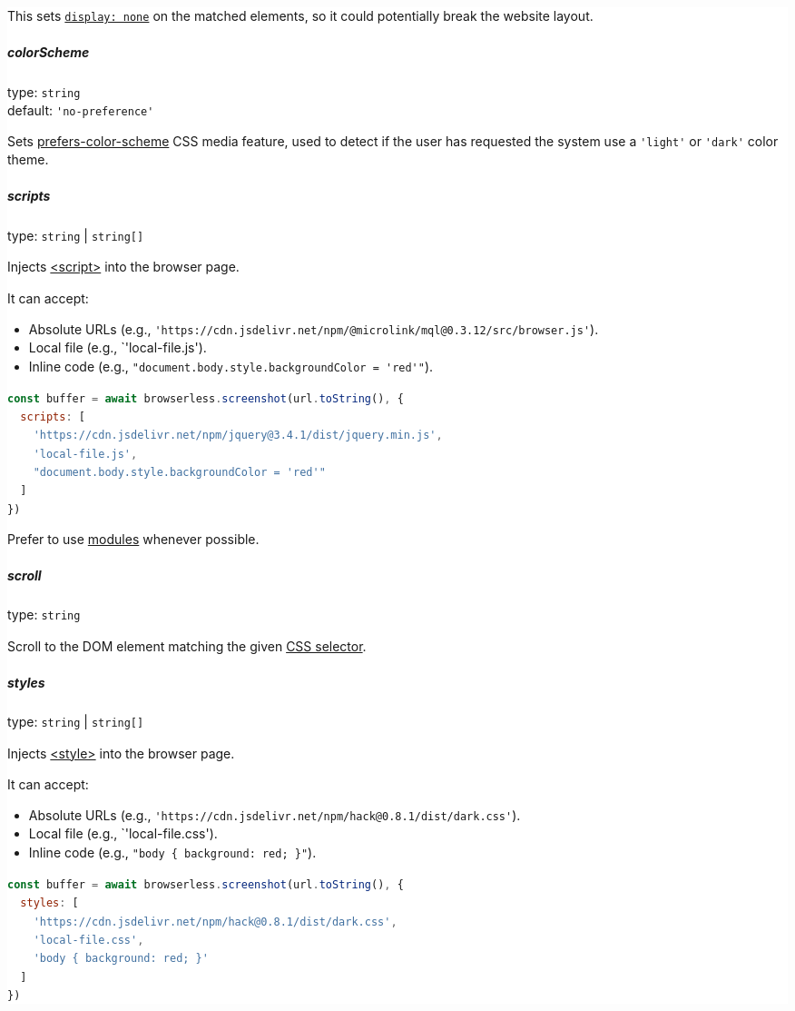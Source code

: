 This sets [`display: none`](https://stackoverflow.com/a/133064/64949) on the matched elements, so it could potentially break the website layout.

##### colorScheme

type: `string`</br>
default: `'no-preference'`

Sets [prefers-color-scheme](https://developer.mozilla.org/en-US/docs/Web/CSS/@media/prefers-color-scheme) CSS media feature, used to detect if the user has requested the system use a `'light'` or `'dark'` color theme.

##### scripts

type: `string` | `string[]`</br>

Injects [&lt;script&gt;](https://developer.mozilla.org/en-US/docs/Web/HTML/Element/script) into the browser page.

It can accept:

- Absolute URLs (e.g., `'https://cdn.jsdelivr.net/npm/@microlink/mql@0.3.12/src/browser.js'`).
- Local file (e.g., `'local-file.js').
- Inline code (e.g., `"document.body.style.backgroundColor = 'red'"`).

```js
const buffer = await browserless.screenshot(url.toString(), {
  scripts: [
    'https://cdn.jsdelivr.net/npm/jquery@3.4.1/dist/jquery.min.js',
    'local-file.js',
    "document.body.style.backgroundColor = 'red'"
  ]
})
```

Prefer to use [modules](#modules) whenever possible.

##### scroll

type: `string`

Scroll to the DOM element matching the given [CSS selector](https://developer.mozilla.org/en-US/docs/Web/CSS/CSS_Selectors).

##### styles

type: `string` | `string[]`</br>

Injects [&lt;style&gt;](https://developer.mozilla.org/en-US/docs/Web/HTML/Element/style) into the browser page.

It can accept:

- Absolute URLs (e.g., `'https://cdn.jsdelivr.net/npm/hack@0.8.1/dist/dark.css'`).
- Local file (e.g., `'local-file.css').
- Inline code (e.g., `"body { background: red; }"`).

```js
const buffer = await browserless.screenshot(url.toString(), {
  styles: [
    'https://cdn.jsdelivr.net/npm/hack@0.8.1/dist/dark.css',
    'local-file.css',
    'body { background: red; }'
  ]
})
```
